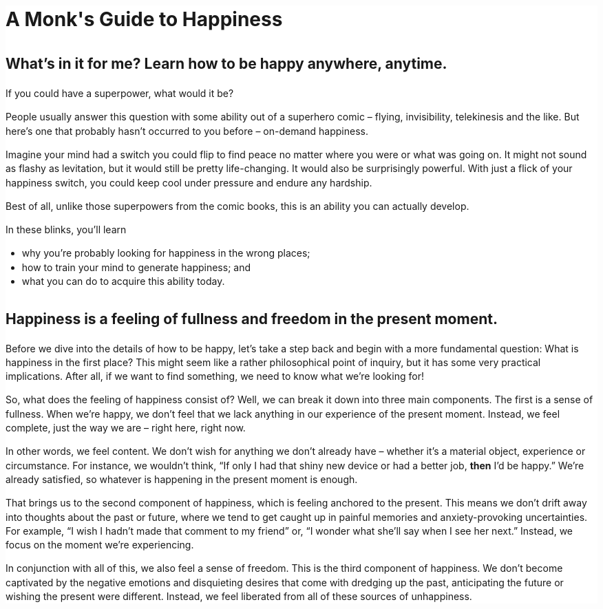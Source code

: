 # A Monk's Guide to Happiness


## What’s in it for me? Learn how to be happy anywhere, anytime.

If you could have a superpower, what would it be? 

People usually answer this question with some ability out of a superhero comic – flying, invisibility, telekinesis and the like. But here’s one that probably hasn’t occurred to you before – on-demand happiness. 

Imagine your mind had a switch you could flip to find peace no matter where you were or what was going on. It might not sound as flashy as levitation, but it would still be pretty life-changing. It would also be surprisingly powerful. With just a flick of your happiness switch, you could keep cool under pressure and endure any hardship.

Best of all, unlike those superpowers from the comic books, this is an ability you can actually develop.

In these blinks, you’ll learn 

- why you’re probably looking for happiness in the wrong places; 
- how to train your mind to generate happiness; and
- what you can do to acquire this ability today.

## Happiness is a feeling of fullness and freedom in the present moment.

Before we dive into the details of how to be happy, let’s take a step back and begin with a more fundamental question: What is happiness in the first place? This might seem like a rather philosophical point of inquiry, but it has some very practical implications. After all, if we want to find something, we need to know what we’re looking for!

So, what does the feeling of happiness consist of? Well, we can break it down into three main components. The first is a sense of fullness. When we’re happy, we don’t feel that we lack anything in our experience of the present moment. Instead, we feel complete, just the way we are – right here, right now. 

In other words, we feel content. We don’t wish for anything we don’t already have – whether it’s a material object, experience or circumstance. For instance, we wouldn’t think, “If only I had that shiny new device or had a better job, **then** I’d be happy.” We’re already satisfied, so whatever is happening in the present moment is enough.

That brings us to the second component of happiness, which is feeling anchored to the present. This means we don’t drift away into thoughts about the past or future, where we tend to get caught up in painful memories and anxiety-provoking uncertainties. For example, “I wish I hadn’t made that comment to my friend” or, “I wonder what she’ll say when I see her next.” Instead, we focus on the moment we’re experiencing.

In conjunction with all of this, we also feel a sense of freedom. This is the third component of happiness. We don’t become captivated by the negative emotions and disquieting desires that come with dredging up the past, anticipating the future or wishing the present were different. Instead, we feel liberated from all of these sources of unhappiness.
